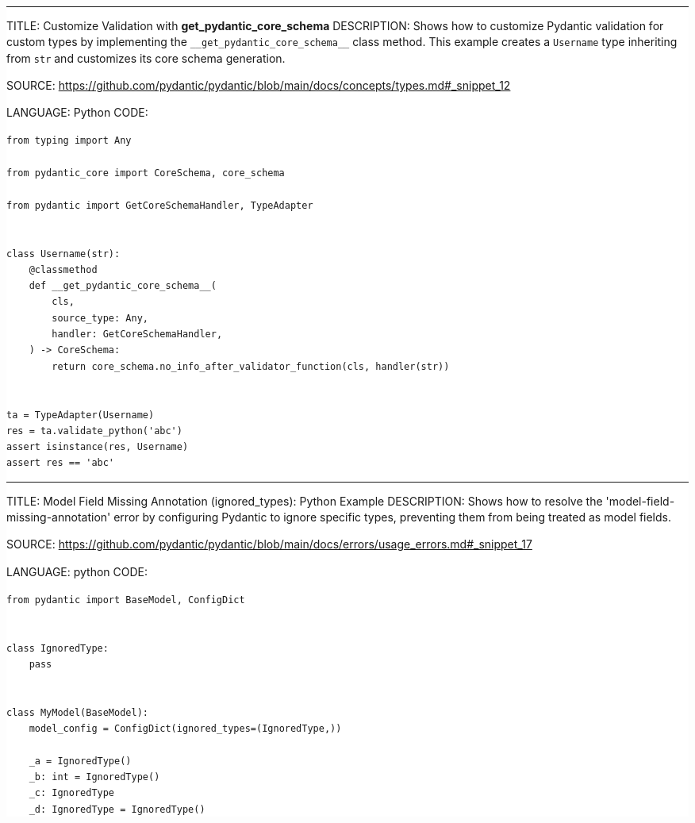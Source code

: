 ----------------------------------------

TITLE: Customize Validation with __get_pydantic_core_schema__
DESCRIPTION: Shows how to customize Pydantic validation for custom types by implementing the `__get_pydantic_core_schema__` class method. This example creates a `Username` type inheriting from `str` and customizes its core schema generation.

SOURCE: https://github.com/pydantic/pydantic/blob/main/docs/concepts/types.md#_snippet_12

LANGUAGE: Python
CODE:
```
from typing import Any

from pydantic_core import CoreSchema, core_schema

from pydantic import GetCoreSchemaHandler, TypeAdapter


class Username(str):
    @classmethod
    def __get_pydantic_core_schema__(
        cls,
        source_type: Any,
        handler: GetCoreSchemaHandler,
    ) -> CoreSchema:
        return core_schema.no_info_after_validator_function(cls, handler(str))


ta = TypeAdapter(Username)
res = ta.validate_python('abc')
assert isinstance(res, Username)
assert res == 'abc'

```

----------------------------------------

TITLE: Model Field Missing Annotation (ignored_types): Python Example
DESCRIPTION: Shows how to resolve the 'model-field-missing-annotation' error by configuring Pydantic to ignore specific types, preventing them from being treated as model fields.

SOURCE: https://github.com/pydantic/pydantic/blob/main/docs/errors/usage_errors.md#_snippet_17

LANGUAGE: python
CODE:
```
from pydantic import BaseModel, ConfigDict


class IgnoredType:
    pass


class MyModel(BaseModel):
    model_config = ConfigDict(ignored_types=(IgnoredType,))

    _a = IgnoredType()
    _b: int = IgnoredType()
    _c: IgnoredType
    _d: IgnoredType = IgnoredType()
```
